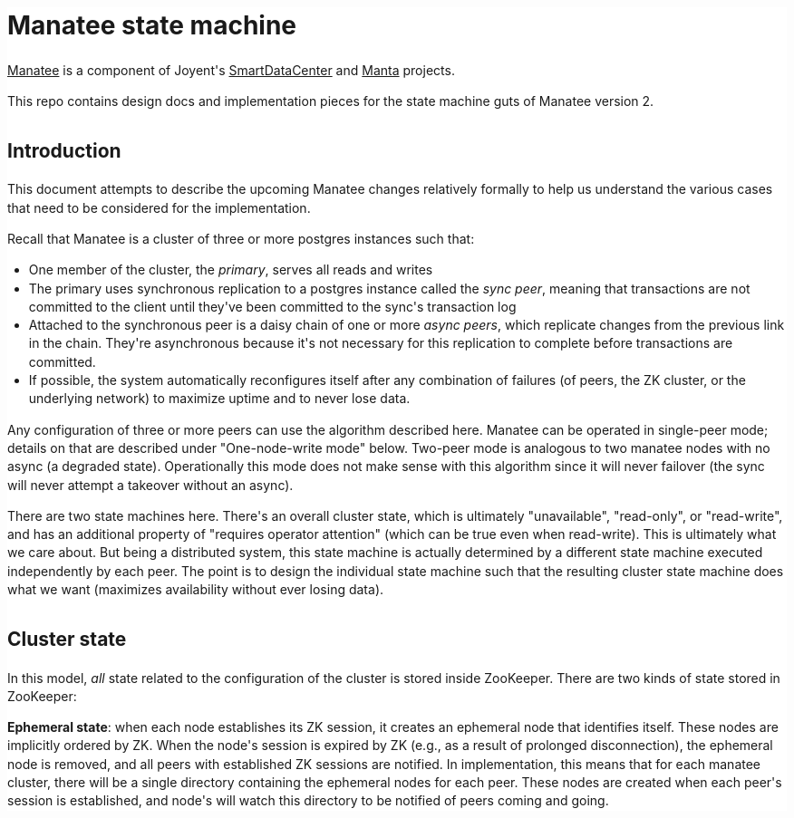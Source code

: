# Manatee state machine

[Manatee](https://github.com/joyent/manatee) is a component of Joyent's
[SmartDataCenter](https://github.com/joyent/sdc) and
[Manta](https://github.com/joyent/manta) projects.

This repo contains design docs and implementation pieces for the state machine
guts of Manatee version 2.


## Introduction

This document attempts to describe the upcoming Manatee changes relatively
formally to help us understand the various cases that need to be considered for
the implementation.

Recall that Manatee is a cluster of three or more postgres instances such that:

* One member of the cluster, the *primary*, serves all reads and writes
* The primary uses synchronous replication to a postgres instance called the
  *sync peer*, meaning that transactions are not committed to the client until
  they've been committed to the sync's transaction log
* Attached to the synchronous peer is a daisy chain of one or more *async
  peers*, which replicate changes from the previous link in the chain.  They're
  asynchronous because it's not necessary for this replication to complete
  before transactions are committed.
* If possible, the system automatically reconfigures itself after any
  combination of failures (of peers, the ZK cluster, or the underlying network)
  to maximize uptime and to never lose data.

Any configuration of three or more peers can use the algorithm described here.
Manatee can be operated in single-peer mode; details on that are described under
"One-node-write mode" below.  Two-peer mode is analogous to two manatee nodes
with no async (a degraded state).  Operationally this mode does not make sense
with this algorithm since it will never failover (the sync will never attempt a
takeover without an async).

There are two state machines here.  There's an overall cluster state, which is
ultimately "unavailable", "read-only", or "read-write", and has an additional
property of "requires operator attention" (which can be true even when
read-write).  This is ultimately what we care about.  But being a distributed
system, this state machine is actually determined by a different state machine
executed independently by each peer.  The point is to design the individual
state machine such that the resulting cluster state machine does what we want
(maximizes availability without ever losing data).


## Cluster state

In this model, *all* state related to the configuration of the cluster is stored
inside ZooKeeper.  There are two kinds of state stored in ZooKeeper:

**Ephemeral state**: when each node establishes its ZK session, it creates an
ephemeral node that identifies itself.  These nodes are implicitly ordered by
ZK.  When the node's session is expired by ZK (e.g., as a result of prolonged
disconnection), the ephemeral node is removed, and all peers with established
ZK sessions are notified.  In implementation, this means that for each manatee
cluster, there will be a single directory containing the ephemeral nodes for
each peer.  These nodes are created when each peer's session is established, and
node's will watch this directory to be notified of peers coming and going.
